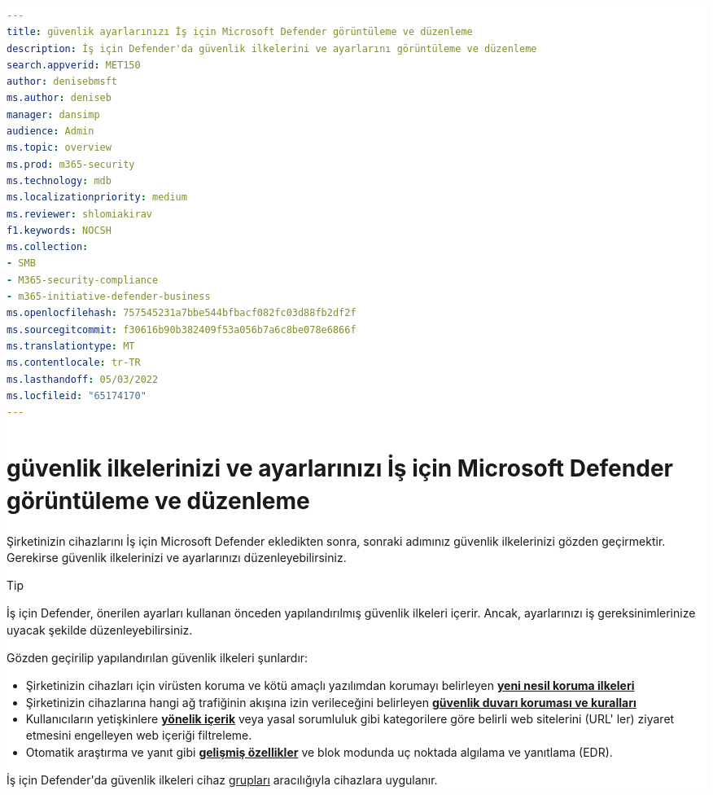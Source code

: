 ```yaml
---
title: güvenlik ayarlarınızı İş için Microsoft Defender görüntüleme ve düzenleme
description: İş için Defender'da güvenlik ilkelerini ve ayarlarını görüntüleme ve düzenleme
search.appverid: MET150
author: denisebmsft
ms.author: deniseb
manager: dansimp
audience: Admin
ms.topic: overview
ms.prod: m365-security
ms.technology: mdb
ms.localizationpriority: medium
ms.reviewer: shlomiakirav
f1.keywords: NOCSH
ms.collection:
- SMB
- M365-security-compliance
- m365-initiative-defender-business
ms.openlocfilehash: 757545231a7bbe544bfbacf082fc03d88fb2df2f
ms.sourcegitcommit: f30616b90b382409f53a056b7a6c8be078e6866f
ms.translationtype: MT
ms.contentlocale: tr-TR
ms.lasthandoff: 05/03/2022
ms.locfileid: "65174170"
---
```

# <a name="view-and-edit-your-security-policies-and-settings-in-microsoft-defender-for-business"></a>güvenlik ilkelerinizi ve ayarlarınızı İş için Microsoft Defender görüntüleme ve düzenleme

Şirketinizin cihazlarını İş için Microsoft Defender ekledikten sonra, sonraki adımınız güvenlik ilkelerinizi gözden geçirmektir. Gerekirse güvenlik ilkelerinizi ve ayarlarınızı düzenleyebilirsiniz. 

> [!TIP]
> İş için Defender, önerilen ayarları kullanan önceden yapılandırılmış güvenlik ilkeleri içerir. Ancak, ayarlarınızı iş gereksinimlerinize uyacak şekilde düzenleyebilirsiniz.

Gözden geçirilip yapılandırılan güvenlik ilkeleri şunlardır:

- Şirketinizin cihazları için virüsten koruma ve kötü amaçlı yazılımdan korumayı belirleyen **[yeni nesil koruma ilkeleri](#view-or-edit-your-next-generation-protection-policies)**
- Şirketinizin cihazlarına hangi ağ trafiğinin akışına izin verileceğini belirleyen **[güvenlik duvarı koruması ve kuralları](#view-or-edit-your-firewall-policies-and-custom-rules)**
- Kullanıcıların yetişkinlere **[yönelik içerik](#set-up-web-content-filtering)** veya yasal sorumluluk gibi kategorilere göre belirli web sitelerini (URL' ler) ziyaret etmesini engelleyen web içeriği filtreleme.
- Otomatik araştırma ve yanıt gibi **[gelişmiş özellikler](#review-settings-for-advanced-features)** ve blok modunda uç noktada algılama ve yanıtlama (EDR).

İş için Defender'da güvenlik ilkeleri cihaz [grupları](mdb-create-edit-device-groups.md#what-is-a-device-group) aracılığıyla cihazlara uygulanır. 
